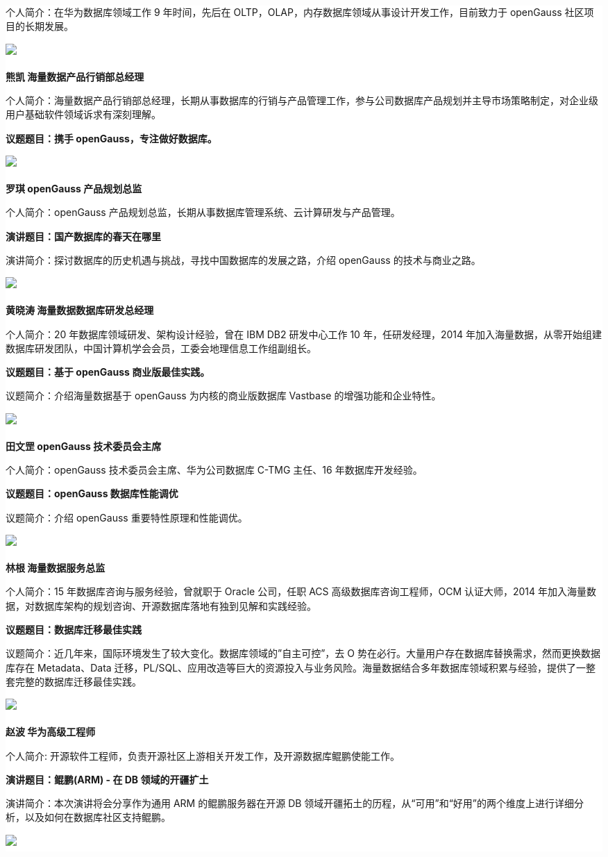 个人简介：在华为数据库领域工作 9 年时间，先后在 OLTP，OLAP，内存数据库领域从事设计开发工作，目前致力于 openGauss 社区项目的长期发展。

<img src="/zh/events/2020-12-19/guest1.png" width="20%" style="margin-bottom: 0.2rem;" />

<strong>熊凯 海量数据产品行销部总经理</strong>

个人简介：海量数据产品行销部总经理，长期从事数据库的行销与产品管理工作，参与公司数据库产品规划并主导市场策略制定，对企业级用户基础软件领域诉求有深刻理解。

<strong>议题题目：携手 openGauss，专注做好数据库。</strong>

<img src="/zh/events/2020-12-19/guest2.png" width="20%" style="margin-bottom: 0.2rem;" />

<strong>罗琪 openGauss 产品规划总监</strong>

个人简介：openGauss 产品规划总监，长期从事数据库管理系统、云计算研发与产品管理。

<strong>演讲题目：国产数据库的春天在哪里</strong>

演讲简介：探讨数据库的历史机遇与挑战，寻找中国数据库的发展之路，介绍 openGauss 的技术与商业之路。

<img src="/zh/events/2020-12-19/guest3.png" width="20%" style="margin-bottom: 0.2rem;" />

<strong>黄晓涛 海量数据数据库研发总经理</strong>

个人简介：20 年数据库领域研发、架构设计经验，曾在 IBM DB2 研发中心工作 10 年，任研发经理，2014 年加入海量数据，从零开始组建数据库研发团队，中国计算机学会会员，工委会地理信息工作组副组长。

<strong>议题题目：基于 openGauss 商业版最佳实践。</strong>

议题简介：介绍海量数据基于 openGauss 为内核的商业版数据库 Vastbase 的增强功能和企业特性。

<img src="/zh/events/2020-12-19/guest4.png" width="20%" style="margin-bottom: 0.2rem;" />

<strong>田文罡 openGauss 技术委员会主席</strong>

个人简介：openGauss 技术委员会主席、华为公司数据库 C-TMG 主任、16 年数据库开发经验。

<strong>议题题目：openGauss 数据库性能调优</strong>

议题简介：介绍 openGauss 重要特性原理和性能调优。

<img src="/zh/events/2020-12-19/guest5.png" width="20%" style="margin-bottom: 0.2rem;" />

<strong>林根 海量数据服务总监</strong>

个人简介：15 年数据库咨询与服务经验，曾就职于 Oracle 公司，任职 ACS 高级数据库咨询工程师，OCM 认证大师，2014 年加入海量数据，对数据库架构的规划咨询、开源数据库落地有独到见解和实践经验。

<strong>议题题目：数据库迁移最佳实践</strong>

议题简介：近几年来，国际环境发生了较大变化。数据库领域的”自主可控”，去 O 势在必行。大量用户存在数据库替换需求，然而更换数据库存在 Metadata、Data 迁移，PL/SQL、应用改造等巨大的资源投入与业务风险。海量数据结合多年数据库领域积累与经验，提供了一整套完整的数据库迁移最佳实践。

<img src="/zh/events/2020-12-19/guest6.png" width="20%" style="margin-bottom: 0.2rem;" />

<strong>赵波 华为高级工程师</strong>

个人简介: 开源软件工程师，负责开源社区上游相关开发工作，及开源数据库鲲鹏使能工作。

<strong>演讲题目：鲲鹏(ARM) - 在 DB 领域的开疆扩土</strong>

演讲简介：本次演讲将会分享作为通用 ARM 的鲲鹏服务器在开源 DB 领域开疆拓土的历程，从“可用”和“好用”的两个维度上进行详细分析，以及如何在数据库社区支持鲲鹏。

<img src="/zh/events/2020-12-19/guest7.png" width="20%" style="margin-bottom: 0.2rem;" />
